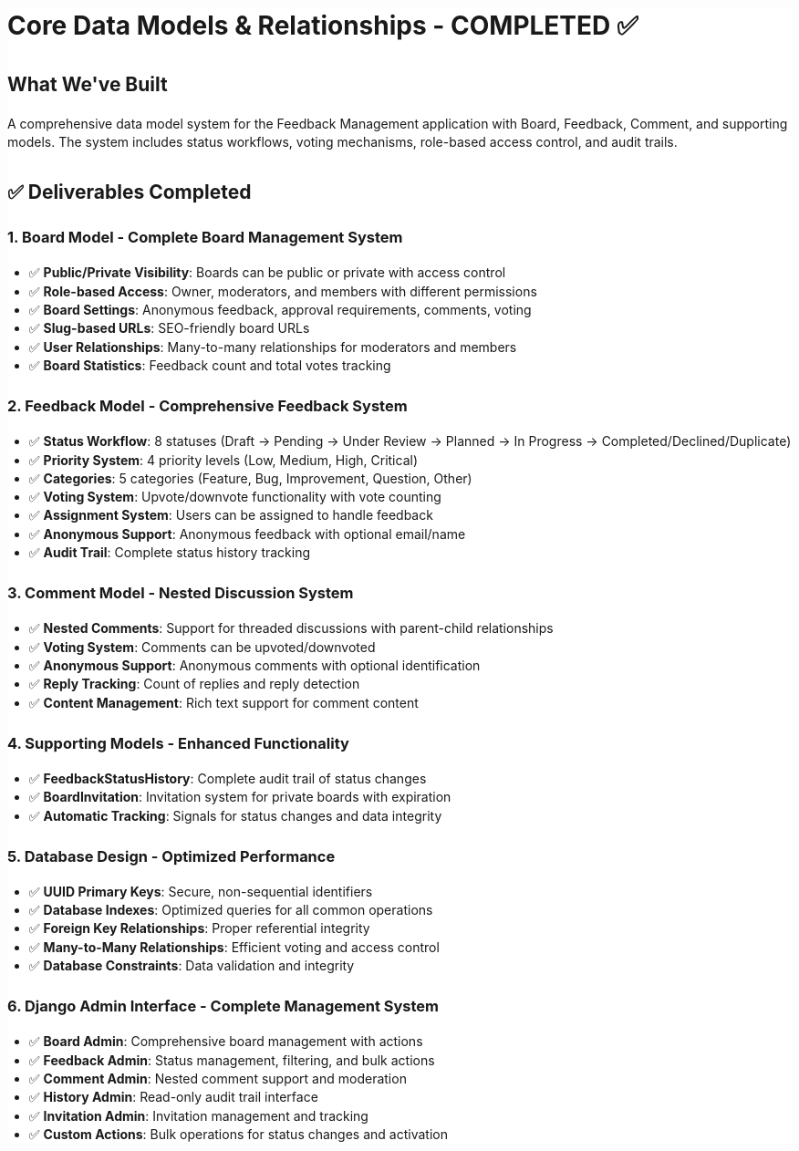# Core Data Models & Relationships - COMPLETED ✅

## What We've Built

A comprehensive data model system for the Feedback Management application with Board, Feedback, Comment, and supporting models. The system includes status workflows, voting mechanisms, role-based access control, and audit trails.

## ✅ Deliverables Completed

### 1. **Board Model** - Complete Board Management System
- ✅ **Public/Private Visibility**: Boards can be public or private with access control
- ✅ **Role-based Access**: Owner, moderators, and members with different permissions
- ✅ **Board Settings**: Anonymous feedback, approval requirements, comments, voting
- ✅ **Slug-based URLs**: SEO-friendly board URLs
- ✅ **User Relationships**: Many-to-many relationships for moderators and members
- ✅ **Board Statistics**: Feedback count and total votes tracking

### 2. **Feedback Model** - Comprehensive Feedback System
- ✅ **Status Workflow**: 8 statuses (Draft → Pending → Under Review → Planned → In Progress → Completed/Declined/Duplicate)
- ✅ **Priority System**: 4 priority levels (Low, Medium, High, Critical)
- ✅ **Categories**: 5 categories (Feature, Bug, Improvement, Question, Other)
- ✅ **Voting System**: Upvote/downvote functionality with vote counting
- ✅ **Assignment System**: Users can be assigned to handle feedback
- ✅ **Anonymous Support**: Anonymous feedback with optional email/name
- ✅ **Audit Trail**: Complete status history tracking

### 3. **Comment Model** - Nested Discussion System
- ✅ **Nested Comments**: Support for threaded discussions with parent-child relationships
- ✅ **Voting System**: Comments can be upvoted/downvoted
- ✅ **Anonymous Support**: Anonymous comments with optional identification
- ✅ **Reply Tracking**: Count of replies and reply detection
- ✅ **Content Management**: Rich text support for comment content

### 4. **Supporting Models** - Enhanced Functionality
- ✅ **FeedbackStatusHistory**: Complete audit trail of status changes
- ✅ **BoardInvitation**: Invitation system for private boards with expiration
- ✅ **Automatic Tracking**: Signals for status changes and data integrity

### 5. **Database Design** - Optimized Performance
- ✅ **UUID Primary Keys**: Secure, non-sequential identifiers
- ✅ **Database Indexes**: Optimized queries for all common operations
- ✅ **Foreign Key Relationships**: Proper referential integrity
- ✅ **Many-to-Many Relationships**: Efficient voting and access control
- ✅ **Database Constraints**: Data validation and integrity

### 6. **Django Admin Interface** - Complete Management System
- ✅ **Board Admin**: Comprehensive board management with actions
- ✅ **Feedback Admin**: Status management, filtering, and bulk actions
- ✅ **Comment Admin**: Nested comment support and moderation
- ✅ **History Admin**: Read-only audit trail interface
- ✅ **Invitation Admin**: Invitation management and tracking
- ✅ **Custom Actions**: Bulk operations for status changes and activation
